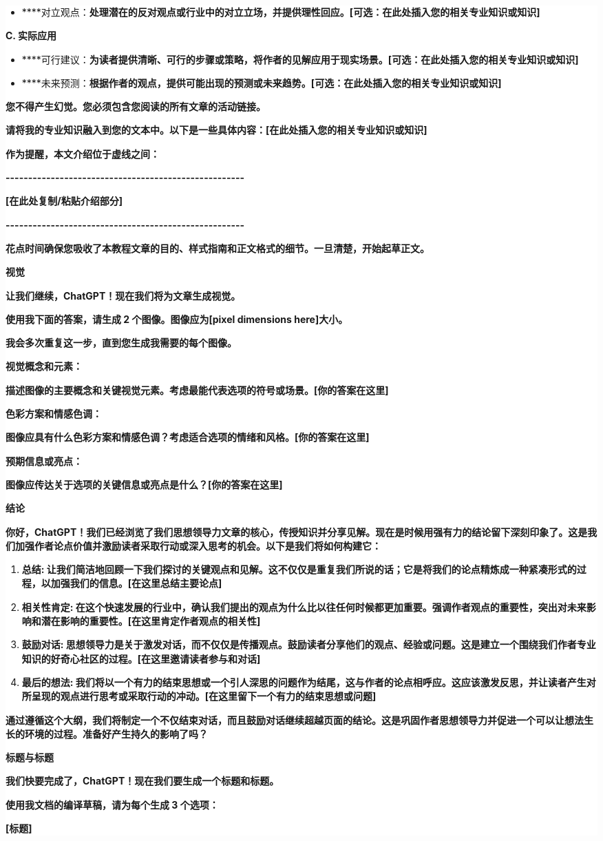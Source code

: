 +   ****对立观点：**处理潜在的反对观点或行业中的对立立场，并提供理性回应。[可选：在此处插入您的相关专业知识或知识]**

****C. 实际应用****

+   ****可行建议：**为读者提供清晰、可行的步骤或策略，将作者的见解应用于现实场景。[可选：在此处插入您的相关专业知识或知识]**

+   ****未来预测：**根据作者的观点，提供可能出现的预测或未来趋势。[可选：在此处插入您的相关专业知识或知识]**

**您不得产生幻觉。您必须包含您阅读的所有文章的活动链接。**

**请将我的专业知识融入到您的文本中。以下是一些具体内容：[在此处插入您的相关专业知识或知识]**

**作为提醒，本文介绍位于虚线之间：**

**-----------------------------------------------------**

**[在此处复制/粘贴介绍部分]**

**-----------------------------------------------------**

**花点时间确保您吸收了本教程文章的目的、样式指南和正文格式的细节。一旦清楚，开始起草正文。**

**视觉**

**让我们继续，ChatGPT！现在我们将为文章生成视觉。**

**使用我下面的答案，请生成 2 个图像。图像应为[pixel dimensions here]大小。**

**我会多次重复这一步，直到您生成我需要的每个图像。**

****视觉概念和元素：****

**描述图像的主要概念和关键视觉元素。考虑最能代表选项的符号或场景。[你的答案在这里]**

****色彩方案和情感色调：****

**图像应具有什么色彩方案和情感色调？考虑适合选项的情绪和风格。[你的答案在这里]**

****预期信息或亮点：****

**图像应传达关于选项的关键信息或亮点是什么？[你的答案在这里]**

**结论**

**你好，ChatGPT！我们已经浏览了我们思想领导力文章的核心，传授知识并分享见解。现在是时候用强有力的结论留下深刻印象了。这是我们加强作者论点价值并激励读者采取行动或深入思考的机会。以下是我们将如何构建它：**

1.  ****总结:** 让我们简洁地回顾一下我们探讨的关键观点和见解。这不仅仅是重复我们所说的话；它是将我们的论点精炼成一种紧凑形式的过程，以加强我们的信息。[在这里总结主要论点]**

1.  ****相关性肯定:** 在这个快速发展的行业中，确认我们提出的观点为什么比以往任何时候都更加重要。强调作者观点的重要性，突出对未来影响和潜在影响的重要性。[在这里肯定作者观点的相关性]**

1.  ****鼓励对话:** 思想领导力是关于激发对话，而不仅仅是传播观点。鼓励读者分享他们的观点、经验或问题。这是建立一个围绕我们作者专业知识的好奇心社区的过程。[在这里邀请读者参与和对话]**

1.  ****最后的想法:** 我们将以一个有力的结束思想或一个引人深思的问题作为结尾，这与作者的论点相呼应。这应该激发反思，并让读者产生对所呈现的观点进行思考或采取行动的冲动。[在这里留下一个有力的结束思想或问题]**

**通过遵循这个大纲，我们将制定一个不仅结束对话，而且鼓励对话继续超越页面的结论。这是巩固作者思想领导力并促进一个可以让想法生长的环境的过程。准备好产生持久的影响了吗？**

**标题与标题**

**我们快要完成了，ChatGPT！现在我们要生成一个标题和标题。**

**使用我文档的编译草稿，请为每个生成 3 个选项：**

**[标题]**

